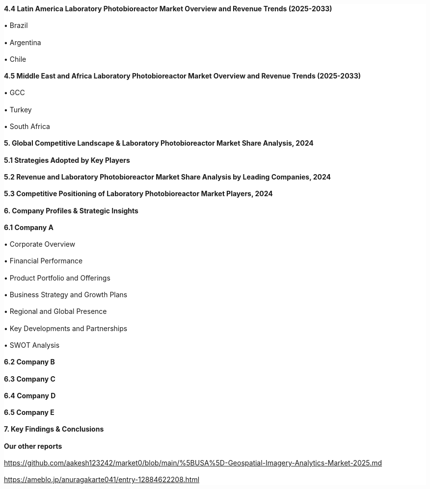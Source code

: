 <strong>4.4 Latin America Laboratory Photobioreactor Market Overview and Revenue Trends (2025-2033)</strong>

• Brazil

• Argentina

• Chile

<strong>4.5 Middle East and Africa Laboratory Photobioreactor Market Overview and Revenue Trends (2025-2033)</strong>

• GCC

• Turkey

• South Africa

<strong>5. Global Competitive Landscape & Laboratory Photobioreactor Market Share Analysis, 2024</strong>

<strong>5.1 Strategies Adopted by Key Players</strong>

<strong>5.2 Revenue and Laboratory Photobioreactor Market Share Analysis by Leading Companies, 2024</strong>

<strong>5.3 Competitive Positioning of Laboratory Photobioreactor Market Players, 2024</strong>

<strong>6. Company Profiles & Strategic Insights</strong>

<strong>6.1 Company A</strong>

• Corporate Overview

• Financial Performance

• Product Portfolio and Offerings

• Business Strategy and Growth Plans

• Regional and Global Presence

• Key Developments and Partnerships

• SWOT Analysis

<strong>6.2 Company B</strong>

<strong>6.3 Company C</strong>

<strong>6.4 Company D</strong>

<strong>6.5 Company E</strong>

<strong>7. Key Findings & Conclusions</strong>

<strong>Our other reports</strong>

<a href=https://github.com/aakesh123242/market0/blob/main/%5BUSA%5D-Geospatial-Imagery-Analytics-Market-2025.md>https://github.com/aakesh123242/market0/blob/main/%5BUSA%5D-Geospatial-Imagery-Analytics-Market-2025.md</a>

<a href=https://ameblo.jp/anuragakarte041/entry-12884622208.html>https://ameblo.jp/anuragakarte041/entry-12884622208.html</a>
